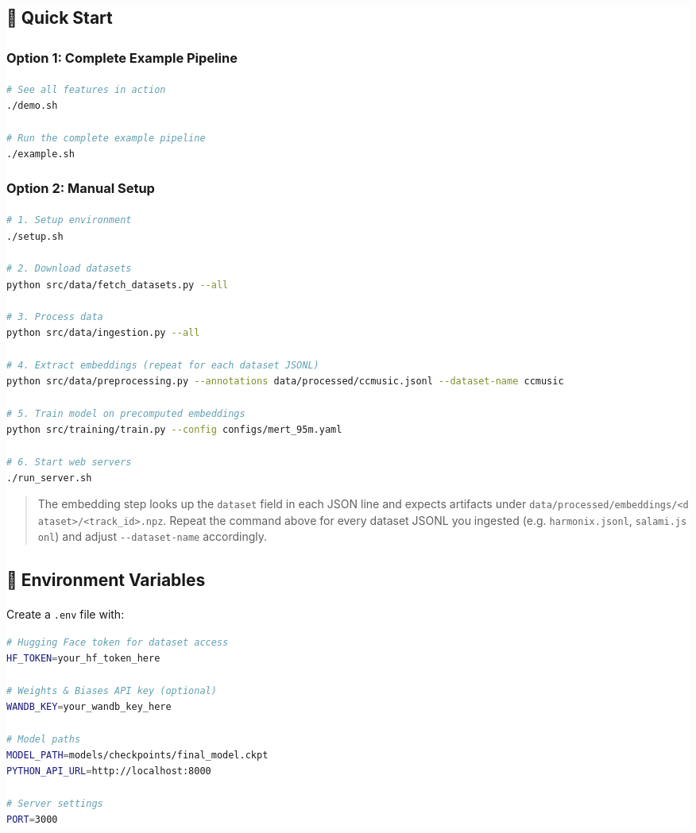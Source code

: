 ## 🚀 Quick Start

### Option 1: Complete Example Pipeline
```bash
# See all features in action
./demo.sh

# Run the complete example pipeline
./example.sh
```

### Option 2: Manual Setup
```bash
# 1. Setup environment
./setup.sh

# 2. Download datasets
python src/data/fetch_datasets.py --all

# 3. Process data
python src/data/ingestion.py --all

# 4. Extract embeddings (repeat for each dataset JSONL)
python src/data/preprocessing.py --annotations data/processed/ccmusic.jsonl --dataset-name ccmusic

# 5. Train model on precomputed embeddings
python src/training/train.py --config configs/mert_95m.yaml

# 6. Start web servers
./run_server.sh
```

> The embedding step looks up the `dataset` field in each JSON line and expects artifacts under `data/processed/embeddings/<dataset>/<track_id>.npz`. Repeat the command above for every dataset JSONL you ingested (e.g. `harmonix.jsonl`, `salami.jsonl`) and adjust `--dataset-name` accordingly.

## 🔧 Environment Variables

Create a `.env` file with:
```bash
# Hugging Face token for dataset access
HF_TOKEN=your_hf_token_here

# Weights & Biases API key (optional)
WANDB_KEY=your_wandb_key_here

# Model paths
MODEL_PATH=models/checkpoints/final_model.ckpt
PYTHON_API_URL=http://localhost:8000

# Server settings
PORT=3000
```
